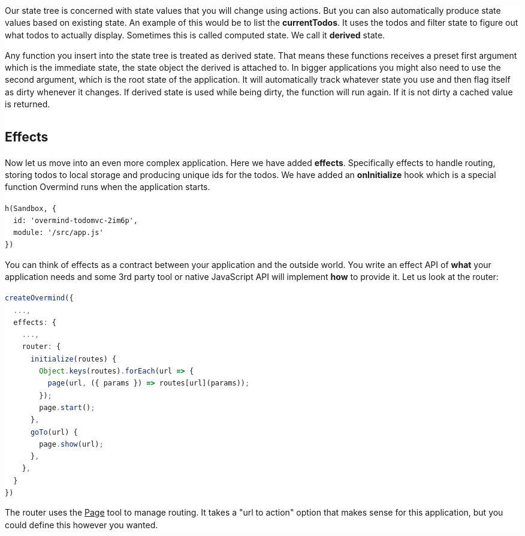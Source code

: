 
Our state tree is concerned with state values that you will change using actions. But you can also automatically produce state values based on existing state. An example of this would be to list the **currentTodos**. It uses the todos and filter state to figure out what todos to actually display. Sometimes this is called computed state. We call it **derived** state.

Any function you insert into the state tree is treated as derived state. That means these functions receives a preset first argument which is the immediate state, the state object the derived is attached to. In bigger applications you might also need to use the second argument, which is the root state of the application. It will automatically track whatever state you use and then flag itself as dirty whenever it changes. If derived state is used while being dirty, the function will run again. If it is not dirty a cached value is returned.

## Effects

Now let us move into an even more complex application. Here we have added **effects**. Specifically effects to handle routing, storing todos to local storage and producing unique ids for the todos. We have added an **onInitialize** hook which is a special function Overmind runs when the application starts.

```marksy
h(Sandbox, {
  id: 'overmind-todomvc-2im6p',
  module: '/src/app.js'
})
```

You can think of effects as a contract between your application and the outside world. You write an effect API of **what** your application needs and some 3rd party tool or native JavaScript API will implement **how** to provide it. Let us look at the router:

```ts
createOvermind({
  ...,
  effects: {
    ...,
    router: {
      initialize(routes) {
        Object.keys(routes).forEach(url => {
          page(url, ({ params }) => routes[url](params));
        });
        page.start();
      },
      goTo(url) {
        page.show(url);
      },
    },
  }
})
```

The router uses the [Page](https://www.npmjs.com/package/page) tool to manage routing. It takes a "url to action" option that makes sense for this application, but you could define this however you wanted.
